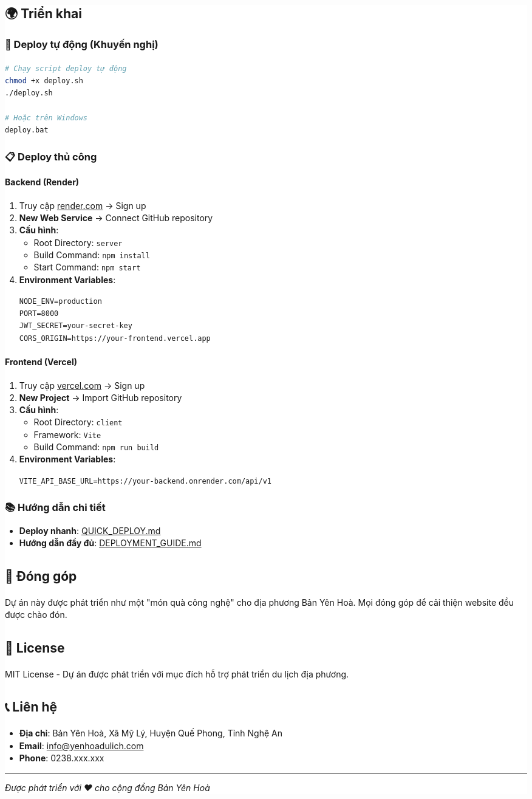 ## 🌍 Triển khai

### 🚀 Deploy tự động (Khuyến nghị)
```bash
# Chạy script deploy tự động
chmod +x deploy.sh
./deploy.sh

# Hoặc trên Windows
deploy.bat
```

### 📋 Deploy thủ công

#### Backend (Render)
1. Truy cập [render.com](https://render.com) → Sign up
2. **New Web Service** → Connect GitHub repository
3. **Cấu hình**:
   - Root Directory: `server`
   - Build Command: `npm install`
   - Start Command: `npm start`
4. **Environment Variables**:
   ```
   NODE_ENV=production
   PORT=8000
   JWT_SECRET=your-secret-key
   CORS_ORIGIN=https://your-frontend.vercel.app
   ```

#### Frontend (Vercel)
1. Truy cập [vercel.com](https://vercel.com) → Sign up
2. **New Project** → Import GitHub repository
3. **Cấu hình**:
   - Root Directory: `client`
   - Framework: `Vite`
   - Build Command: `npm run build`
4. **Environment Variables**:
   ```
   VITE_API_BASE_URL=https://your-backend.onrender.com/api/v1
   ```

### 📚 Hướng dẫn chi tiết
- **Deploy nhanh**: [QUICK_DEPLOY.md](./QUICK_DEPLOY.md)
- **Hướng dẫn đầy đủ**: [DEPLOYMENT_GUIDE.md](./DEPLOYMENT_GUIDE.md)

## 🤝 Đóng góp

Dự án này được phát triển như một "món quà công nghệ" cho địa phương Bản Yên Hoà. Mọi đóng góp để cải thiện website đều được chào đón.

## 📄 License

MIT License - Dự án được phát triển với mục đích hỗ trợ phát triển du lịch địa phương.

## 📞 Liên hệ

- **Địa chỉ**: Bản Yên Hoà, Xã Mỹ Lý, Huyện Quế Phong, Tỉnh Nghệ An
- **Email**: info@yenhoadulich.com
- **Phone**: 0238.xxx.xxx

---

*Được phát triển với ❤️ cho cộng đồng Bản Yên Hoà*
